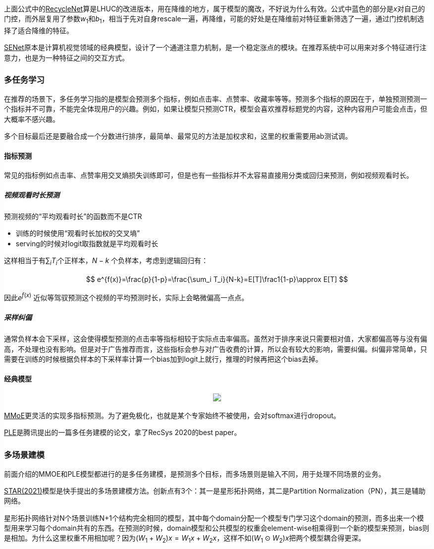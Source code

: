 上面公式中的[RecycleNet]()算是LHUC的改进版本，用在降维的地方，属于模型的魔改，不好说为什么有效。公式中蓝色的部分是$x$对自己的门控，而外层复用了参数$w_1$和$b_1$，相当于先对自身rescale一遍，再降维，可能的好处是在降维前对特征重新筛选了一遍，通过门控机制选择了适合降维的特征。

[SENet](https://arxiv.org/abs/1709.01507)原本是计算机视觉领域的经典模型，设计了一个通道注意力机制，是一个稳定涨点的模块。在推荐系统中可以用来对多个特征进行注意力，也是为一种特征之间的交互方式。


### 多任务学习

在推荐的场景下，多任务学习指的是模型会预测多个指标，例如点击率、点赞率、收藏率等等。预测多个指标的原因在于，单独预测预测一个指标并不可靠，不能完全体现用户的兴趣。例如，如果让模型只预测CTR，模型会喜欢推荐标题党的内容，这种内容用户可能会点击，但大概率不感兴趣。

多个目标最后还是要融合成一个分数进行排序，最简单、最常见的方法是加权求和，这里的权重需要用ab测试调。

#### 指标预测

常见的指标例如点击率、点赞率用交叉熵损失训练即可，但是也有一些指标并不太容易直接用分类或回归来预测，例如视频观看时长。

##### 视频观看时长预测

预测视频的“平均观看时长”的函数而不是CTR
- 训练的时候使用“观看时长加权的交叉墒”
- serving的时候对logit取指数就是平均观看时长

这样相当于有$\sum_i T_i$个正样本，$N-k$ 个负样本，考虑到逻辑回归有：

$$
e^{f(x)}=\frac{p}{1-p}=\frac{\sum_i T_i}{N-k}=E[T]\frac1{1-p}\approx E[T]
$$

因此$e^{f(x)}$ 近似等驾驭预测这个视频的平均预测时长，实际上会略微偏高一点点。

##### 采样纠偏

通常负样本会下采样，这会使得模型预测的点击率等指标相较于实际点击率偏高。虽然对于排序来说只需要相对值，大家都偏高等与没有偏高，不处理也没有影响。但是对于广告推荐而言，这些指标会参与对广告收费的计算，所以会有较大的影响，需要纠偏。纠偏非常简单，只需要在训练的时候根据负样本的下采样率计算一个bias加到logit上就行，推理的时候再把这个bias去掉。

#### 经典模型

<div align=center>
<img src="../../../assets/images/posts/2025-06-21/mmoe.svg" width="50%" />
</div>

[MMoE](https://dl.acm.org/doi/abs/10.1145/3219819.3220007)更灵活的实现多指标预测。为了避免极化，也就是某个专家始终不被使用，会对softmax进行dropout。

[PLE](https://dl.acm.org/doi/10.1145/3383313.3412236)是腾讯提出的一篇多任务建模的论文，拿了RecSys 2020的best paper。


### 多场景建模

前面介绍的MMOE和PLE模型都进行的是多任务建模，是预测多个目标，而多场景则是输入不同，用于处理不同场景的业务。

[STAR(2021)](https://arxiv.org/abs/2101.11427)模型是快手提出的多场景建模方法。创新点有3个：其一是星形拓扑网络，其二是Partition Normalization（PN），其三是辅助网络。

星形拓扑网络针对N个场景训练N+1个结构完全相同的模型，其中每个domain分配一个模型专门学习这个domain的预测，而多出来一个模型用来学习每个domain共有的东西。在预测的时候，domain模型和公共模型的权重会element-wise相乘得到一个新的模型来预测，bias则是相加。为什么这里权重不用相加呢？因为$(W_1+W_2)x=W_1x+W_2x$，这样不如$(W_1\odot W_2)x$把两个模型耦合得更深。

